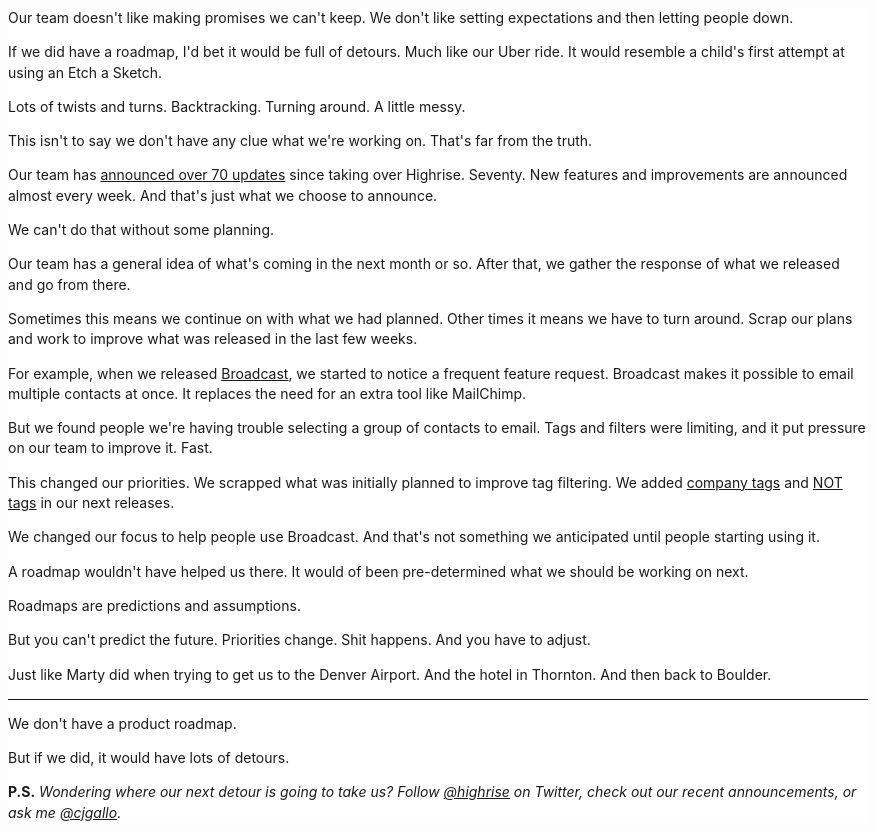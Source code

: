 Our team doesn't like making promises we can't keep. We don't like setting expectations and then letting people down. 

If we did have a roadmap, I'd bet it would be full of detours. Much like our Uber ride. It would resemble a child's first attempt at using an Etch a Sketch. 

Lots of twists and turns. Backtracking. Turning around. A little messy. 

This isn't to say we don't have any clue what we're working on. That's far from the truth. 

Our team has [announced over 70 updates](http://blog.highrisehq.com/archive) since taking over Highrise. Seventy. New features and improvements are announced almost every week. And that's just what we choose to announce.
 
We can't do that without some planning. 

Our team has a general idea of what's coming in the next month or so. After that, we gather the response of what we released and go from there. 

Sometimes this means we continue on with what we had planned. Other times it means we have to turn around. Scrap our plans and work to improve what was released in the last few weeks.

For example, when we released [Broadcast](http://blog.highrisehq.com/post/134350595091/broadcast-send-bulk-email-with-highrise), we started to notice a frequent feature request. Broadcast makes it possible to email multiple contacts at once. It replaces the need for an extra tool like MailChimp. 

But we found people we're having trouble selecting a group of contacts to email. Tags and filters were limiting, and it put pressure on our team to improve it. Fast.  

This changed our priorities. We scrapped what was initially planned to improve tag filtering. We added [company tags](http://blog.highrisehq.com/post/138550394736/company-tags-for-people-now-find-people-in) and [NOT tags](http://blog.highrisehq.com/post/139609834741/exclude-tags-not-tags) in our next releases. 

We changed our focus to help people use Broadcast. And that's not something we anticipated until people starting using it. 

A roadmap wouldn't have helped us there. It would of been pre-determined what we should be working on next. 

Roadmaps are predictions and assumptions. 

But you can't predict the future. Priorities change. Shit happens. And you have to adjust. 

Just like Marty did when trying to get us to the Denver Airport. And the hotel in Thornton. And then back to Boulder. 

* * *

We don't have a product roadmap. 

But if we did, it would have lots of detours. 

**P.S.** *Wondering where our next detour is going to take us? Follow [@highrise](https://twitter.com/highrise) on Twitter, check out our recent announcements, or ask me [@cjgallo](https://twitter.com/cjgallo).*









